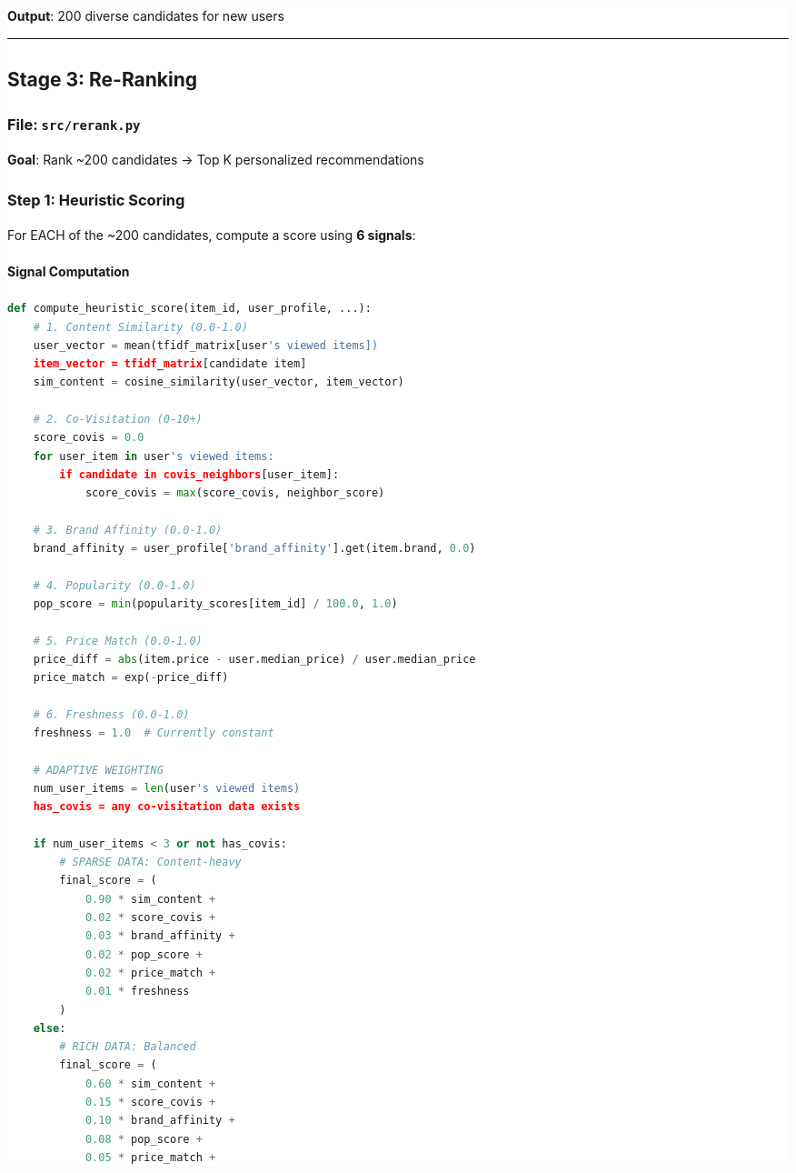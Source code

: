 **Output**: 200 diverse candidates for new users

---

## Stage 3: Re-Ranking

### File: `src/rerank.py`

**Goal**: Rank ~200 candidates → Top K personalized recommendations

### Step 1: Heuristic Scoring

For EACH of the ~200 candidates, compute a score using **6 signals**:

#### Signal Computation

```python
def compute_heuristic_score(item_id, user_profile, ...):
    # 1. Content Similarity (0.0-1.0)
    user_vector = mean(tfidf_matrix[user's viewed items])
    item_vector = tfidf_matrix[candidate item]
    sim_content = cosine_similarity(user_vector, item_vector)
    
    # 2. Co-Visitation (0-10+)
    score_covis = 0.0
    for user_item in user's viewed items:
        if candidate in covis_neighbors[user_item]:
            score_covis = max(score_covis, neighbor_score)
    
    # 3. Brand Affinity (0.0-1.0)
    brand_affinity = user_profile['brand_affinity'].get(item.brand, 0.0)
    
    # 4. Popularity (0.0-1.0)
    pop_score = min(popularity_scores[item_id] / 100.0, 1.0)
    
    # 5. Price Match (0.0-1.0)
    price_diff = abs(item.price - user.median_price) / user.median_price
    price_match = exp(-price_diff)
    
    # 6. Freshness (0.0-1.0)
    freshness = 1.0  # Currently constant
    
    # ADAPTIVE WEIGHTING
    num_user_items = len(user's viewed items)
    has_covis = any co-visitation data exists
    
    if num_user_items < 3 or not has_covis:
        # SPARSE DATA: Content-heavy
        final_score = (
            0.90 * sim_content +
            0.02 * score_covis +
            0.03 * brand_affinity +
            0.02 * pop_score +
            0.02 * price_match +
            0.01 * freshness
        )
    else:
        # RICH DATA: Balanced
        final_score = (
            0.60 * sim_content +
            0.15 * score_covis +
            0.10 * brand_affinity +
            0.08 * pop_score +
            0.05 * price_match +
```